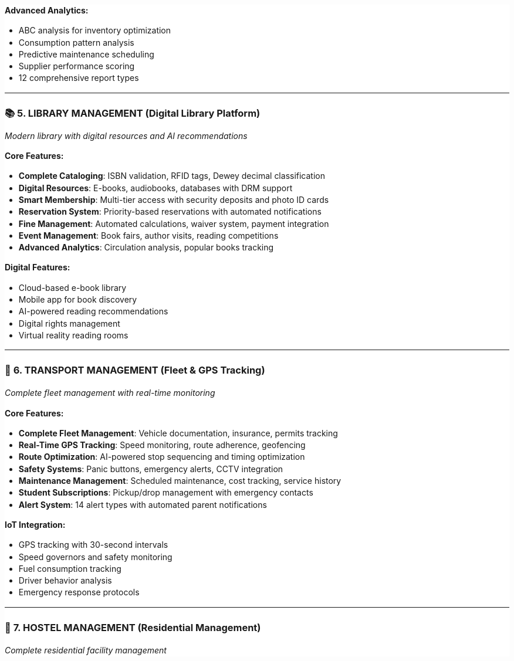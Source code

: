 **Advanced Analytics:**
- ABC analysis for inventory optimization
- Consumption pattern analysis
- Predictive maintenance scheduling
- Supplier performance scoring
- 12 comprehensive report types

---

### 📚 **5. LIBRARY MANAGEMENT** (Digital Library Platform)
*Modern library with digital resources and AI recommendations*

**Core Features:**
- **Complete Cataloging**: ISBN validation, RFID tags, Dewey decimal classification
- **Digital Resources**: E-books, audiobooks, databases with DRM support
- **Smart Membership**: Multi-tier access with security deposits and photo ID cards
- **Reservation System**: Priority-based reservations with automated notifications
- **Fine Management**: Automated calculations, waiver system, payment integration
- **Event Management**: Book fairs, author visits, reading competitions
- **Advanced Analytics**: Circulation analysis, popular books tracking

**Digital Features:**
- Cloud-based e-book library
- Mobile app for book discovery
- AI-powered reading recommendations
- Digital rights management
- Virtual reality reading rooms

---

### 🚌 **6. TRANSPORT MANAGEMENT** (Fleet & GPS Tracking)
*Complete fleet management with real-time monitoring*

**Core Features:**
- **Complete Fleet Management**: Vehicle documentation, insurance, permits tracking
- **Real-Time GPS Tracking**: Speed monitoring, route adherence, geofencing
- **Route Optimization**: AI-powered stop sequencing and timing optimization
- **Safety Systems**: Panic buttons, emergency alerts, CCTV integration
- **Maintenance Management**: Scheduled maintenance, cost tracking, service history
- **Student Subscriptions**: Pickup/drop management with emergency contacts
- **Alert System**: 14 alert types with automated parent notifications

**IoT Integration:**
- GPS tracking with 30-second intervals
- Speed governors and safety monitoring
- Fuel consumption tracking
- Driver behavior analysis
- Emergency response protocols

---

### 🏨 **7. HOSTEL MANAGEMENT** (Residential Management)
*Complete residential facility management*
